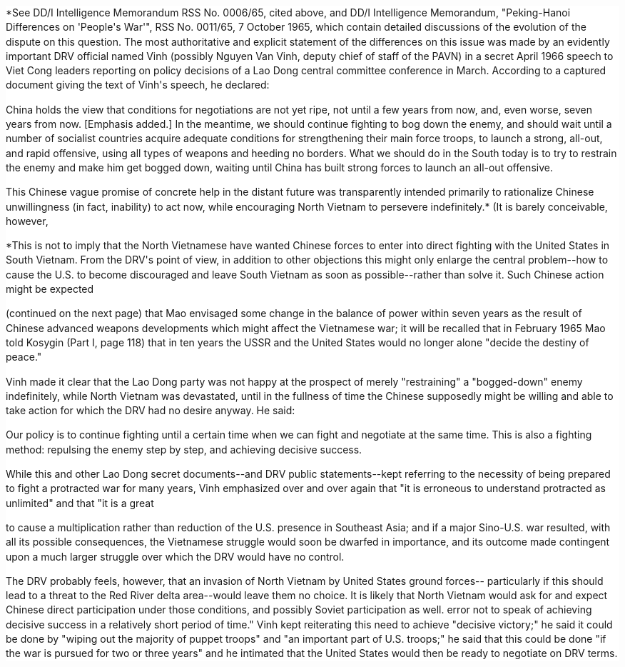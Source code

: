 *See DD/I Intelligence Memorandum RSS No. 0006/65, cited above, and DD/I Intelligence Memorandum, "Peking-Hanoi Differences on 'People's War'", RSS No. 0011/65, 7 October 1965, which contain detailed discussions of the evolution of the dispute on this question. The most authoritative and explicit statement of the differences on this issue was made by an evidently important DRV official named Vinh (possibly Nguyen Van Vinh, deputy chief of staff of the PAVN) in a secret April 1966 speech to Viet Cong leaders reporting on policy decisions of a Lao Dong central committee conference in March. According to a captured document giving the text of Vinh's speech, he declared:

China holds the view that conditions for negotiations are not yet ripe, not until a few years from now, and, even worse, seven years from now. [Emphasis added.] In the meantime, we should continue fighting to bog down the enemy, and should wait until a number of socialist countries acquire adequate conditions for strengthening their main force troops, to launch a strong, all-out, and rapid offensive, using all types of weapons and heeding no borders. What we should do in the South today is to try to restrain the enemy and make him get bogged down, waiting until China has built strong forces to launch an all-out offensive.

This Chinese vague promise of concrete help in the distant future was transparently intended primarily to rationalize Chinese unwillingness (in fact, inability) to act now, while encouraging North Vietnam to persevere indefinitely.* (It is barely conceivable, however,

*This is not to imply that the North Vietnamese have wanted Chinese forces to enter into direct fighting with the United States in South Vietnam. From the DRV's point of view, in addition to other objections this might only enlarge the central problem--how to cause the U.S. to become discouraged and leave South Vietnam as soon as possible--rather than solve it. Such Chinese action might be expected

(continued on the next page) that Mao envisaged some change in the balance of power within seven years as the result of Chinese advanced weapons developments which might affect the Vietnamese war; it will be recalled that in February 1965 Mao told Kosygin (Part I, page 118) that in ten years the USSR and the United States would no longer alone "decide the destiny of peace."

Vinh made it clear that the Lao Dong party was not happy at the prospect of merely "restraining" a "bogged-down" enemy indefinitely, while North Vietnam was devastated, until in the fullness of time the Chinese supposedly might be willing and able to take action for which the DRV had no desire anyway. He said:

Our policy is to continue fighting until a certain time when we can fight and negotiate at the same time. This is also a fighting method: repulsing the enemy step by step, and achieving decisive success.

While this and other Lao Dong secret documents--and DRV public statements--kept referring to the necessity of being prepared to fight a protracted war for many years, Vinh emphasized over and over again that "it is erroneous to understand protracted as unlimited" and that "it is a great

to cause a multiplication rather than reduction of the U.S. presence in Southeast Asia; and if a major Sino-U.S. war resulted, with all its possible consequences, the Vietnamese struggle would soon be dwarfed in importance, and its outcome made contingent upon a much larger struggle over which the DRV would have no control.

The DRV probably feels, however, that an invasion of North Vietnam by United States ground forces-- particularly if this should lead to a threat to the Red River delta area--would leave them no choice. It is likely that North Vietnam would ask for and expect Chinese direct participation under those conditions, and possibly Soviet participation as well. error not to speak of achieving decisive success in a relatively short period of time." Vinh kept reiterating this need to achieve "decisive victory;" he said it could be done by "wiping out the majority of puppet troops" and "an important part of U.S. troops;" he said that this could be done "if the war is pursued for two or three years" and he intimated that the United States would then be ready to negotiate on DRV terms.
